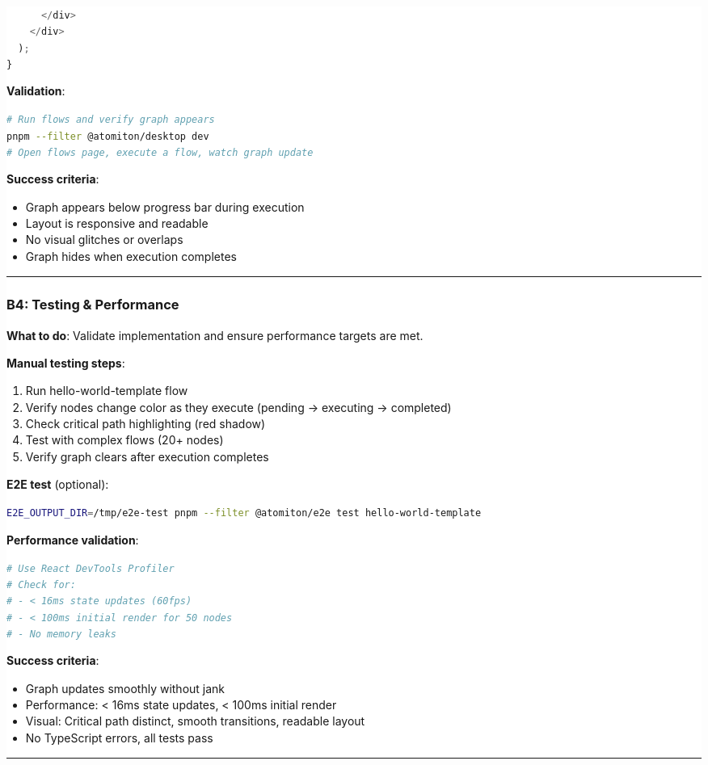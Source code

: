 ```typescript
      </div>
    </div>
  );
}
```

**Validation**:

```bash
# Run flows and verify graph appears
pnpm --filter @atomiton/desktop dev
# Open flows page, execute a flow, watch graph update
```

**Success criteria**:

- Graph appears below progress bar during execution
- Layout is responsive and readable
- No visual glitches or overlaps
- Graph hides when execution completes

---

### B4: Testing & Performance

**What to do**: Validate implementation and ensure performance targets are met.

**Manual testing steps**:

1. Run hello-world-template flow
2. Verify nodes change color as they execute (pending → executing → completed)
3. Check critical path highlighting (red shadow)
4. Test with complex flows (20+ nodes)
5. Verify graph clears after execution completes

**E2E test** (optional):

```bash
E2E_OUTPUT_DIR=/tmp/e2e-test pnpm --filter @atomiton/e2e test hello-world-template
```

**Performance validation**:

```bash
# Use React DevTools Profiler
# Check for:
# - < 16ms state updates (60fps)
# - < 100ms initial render for 50 nodes
# - No memory leaks
```

**Success criteria**:

- Graph updates smoothly without jank
- Performance: < 16ms state updates, < 100ms initial render
- Visual: Critical path distinct, smooth transitions, readable layout
- No TypeScript errors, all tests pass

---